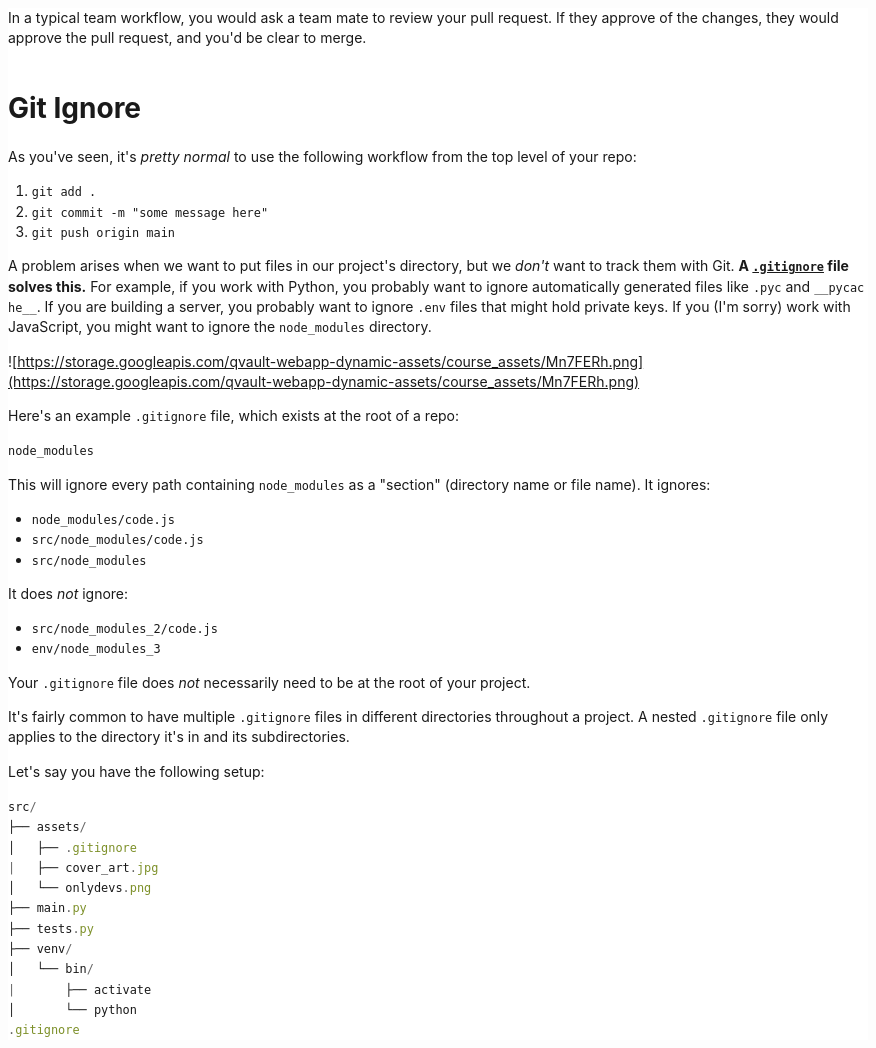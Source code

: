 In a typical team workflow, you would ask a team mate to review your pull request. If they approve of the changes, they would approve the pull request, and you'd be clear to merge.

# Git Ignore

As you've seen, it's *pretty normal* to use the following workflow from the top level of your repo:

1. `git add .`
2. `git commit -m "some message here"`
3. `git push origin main`

A problem arises when we want to put files in our project's directory, but we *don't* want to track them with Git. **A [`.gitignore`](https://git-scm.com/docs/gitignore) file solves this.** For example, if you work with Python, you probably want to ignore automatically generated files like `.pyc` and `__pycache__`. If you are building a server, you probably want to ignore `.env` files that might hold private keys. If you (I'm sorry) work with JavaScript, you might want to ignore the `node_modules` directory.

![https://storage.googleapis.com/qvault-webapp-dynamic-assets/course_assets/Mn7FERh.png](https://storage.googleapis.com/qvault-webapp-dynamic-assets/course_assets/Mn7FERh.png)

Here's an example `.gitignore` file, which exists at the root of a repo:

```jsx
node_modules
```

This will ignore every path containing `node_modules` as a "section" (directory name or file name). It ignores:

- `node_modules/code.js`
- `src/node_modules/code.js`
- `src/node_modules`

It does *not* ignore:

- `src/node_modules_2/code.js`
- `env/node_modules_3`

Your `.gitignore` file does *not* necessarily need to be at the root of your project.

It's fairly common to have multiple `.gitignore` files in different directories throughout a project. A nested `.gitignore` file only applies to the directory it's in and its subdirectories.

Let's say you have the following setup:

```jsx
src/
├── assets/
│   ├── .gitignore
|   ├── cover_art.jpg
│   └── onlydevs.png
├── main.py
├── tests.py
├── venv/
│   └── bin/
|       ├── activate
│       └── python
.gitignore
```
